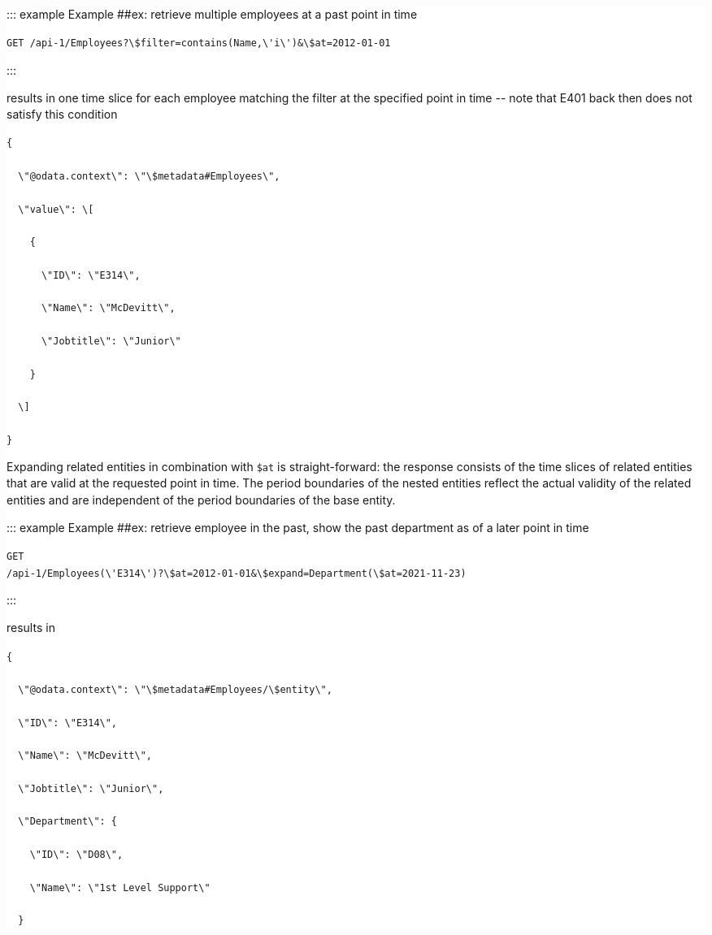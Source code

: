 ::: example
Example ##ex: retrieve multiple employees at a past point in time
```
GET /api-1/Employees?\$filter=contains(Name,\'i\')&\$at=2012-01-01
```
:::

results in one time slice for each employee matching the filter at the
specified point in time -- note that E401 back then does not satisfy
this condition
```
{

  \"@odata.context\": \"\$metadata#Employees\",

  \"value\": \[

    {

      \"ID\": \"E314\",

      \"Name\": \"McDevitt\",

      \"Jobtitle\": \"Junior\"

    }

  \]

}
```

Expanding related entities in combination with `$at` is
straight-forward: the response consists of the time slices of related
entities that are valid at the requested point in time. The period
boundaries of the nested entities reflect the actual validity of the
related entities and are independent of the period boundaries of the
base entity.

::: example
Example ##ex: retrieve employee in the past, show the past department as
of a later point in time
```
GET
/api-1/Employees(\'E314\')?\$at=2012-01-01&\$expand=Department(\$at=2021-11-23)
```
:::

results in
```
{

  \"@odata.context\": \"\$metadata#Employees/\$entity\",

  \"ID\": \"E314\",

  \"Name\": \"McDevitt\",

  \"Jobtitle\": \"Junior\",

  \"Department\": {

    \"ID\": \"D08\",

    \"Name\": \"1st Level Support\"

  }
```